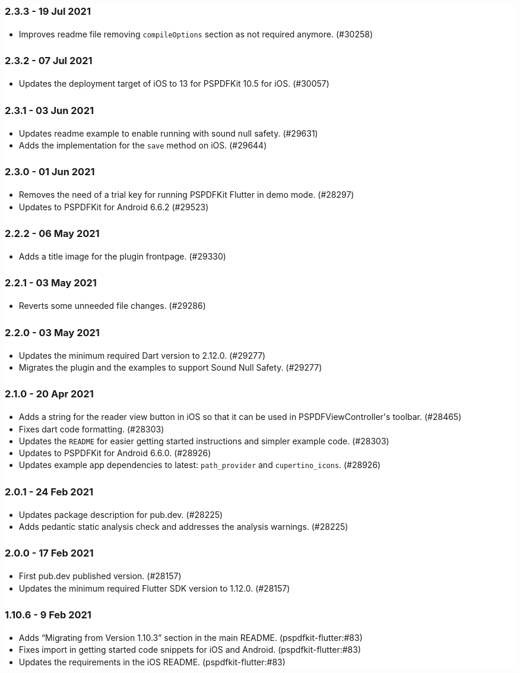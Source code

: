 ### 2.3.3 - 19 Jul 2021

- Improves readme file removing `compileOptions` section as not required anymore. (#30258)

### 2.3.2 - 07 Jul 2021

- Updates the deployment target of iOS to 13 for PSPDFKit 10.5 for iOS. (#30057)

### 2.3.1 - 03 Jun 2021

- Updates readme example to enable running with sound null safety. (#29631)
- Adds the implementation for the `save` method on iOS. (#29644)

### 2.3.0 - 01 Jun 2021

- Removes the need of a trial key for running PSPDFKit Flutter in demo mode. (#28297)
- Updates to PSPDFKit for Android 6.6.2 (#29523)

### 2.2.2 - 06 May 2021

- Adds a title image for the plugin frontpage. (#29330)

### 2.2.1 - 03 May 2021

- Reverts some unneeded file changes. (#29286)

### 2.2.0 - 03 May 2021

- Updates the minimum required Dart version to 2.12.0. (#29277)
- Migrates the plugin and the examples to support Sound Null Safety. (#29277)

### 2.1.0 - 20 Apr 2021

- Adds a string for the reader view button in iOS so that it can be used in PSPDFViewController's toolbar. (#28465)
- Fixes dart code formatting. (#28303)
- Updates the `README` for easier getting started instructions and simpler example code. (#28303)
- Updates to PSPDFKit for Android 6.6.0. (#28926)
- Updates example app dependencies to latest: `path_provider` and `cupertino_icons`. (#28926)

### 2.0.1 - 24 Feb 2021

- Updates package description for pub.dev. (#28225)
- Adds pedantic static analysis check and addresses the analysis warnings. (#28225)

### 2.0.0 - 17 Feb 2021

- First pub.dev published version. (#28157)
- Updates the minimum required Flutter SDK version to 1.12.0. (#28157)

### 1.10.6 - 9 Feb 2021

- Adds “Migrating from Version 1.10.3” section in the main README. (pspdfkit-flutter:#83)
- Fixes import in getting started code snippets for iOS and Android. (pspdfkit-flutter:#83)
- Updates the requirements in the iOS README. (pspdfkit-flutter:#83)
